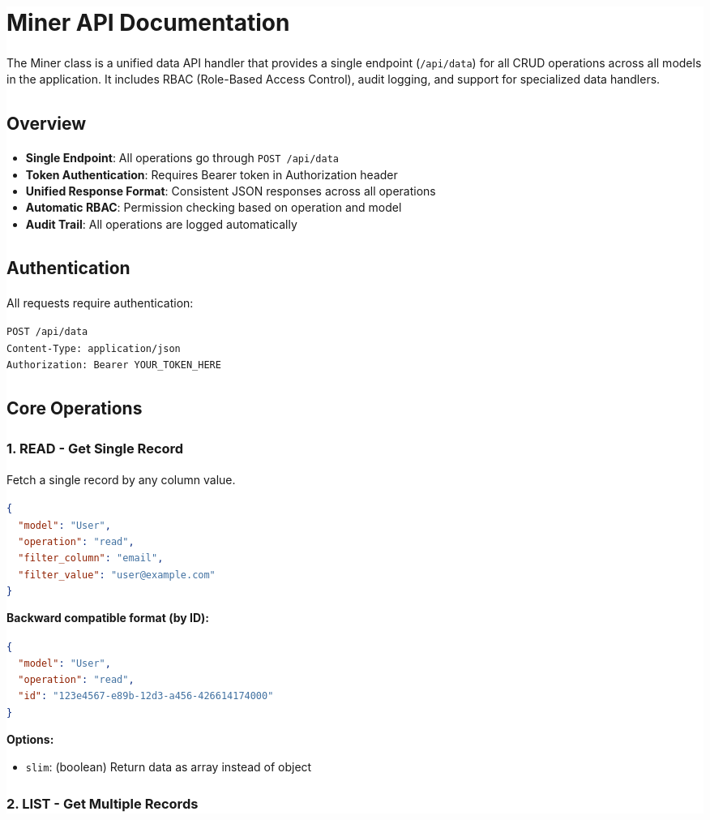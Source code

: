 # Miner API Documentation

The Miner class is a unified data API handler that provides a single endpoint (`/api/data`) for all CRUD operations across all models in the application. It includes RBAC (Role-Based Access Control), audit logging, and support for specialized data handlers.

## Overview

- **Single Endpoint**: All operations go through `POST /api/data`
- **Token Authentication**: Requires Bearer token in Authorization header
- **Unified Response Format**: Consistent JSON responses across all operations
- **Automatic RBAC**: Permission checking based on operation and model
- **Audit Trail**: All operations are logged automatically

## Authentication

All requests require authentication:

```http
POST /api/data
Content-Type: application/json
Authorization: Bearer YOUR_TOKEN_HERE
```

## Core Operations

### 1. READ - Get Single Record

Fetch a single record by any column value.

```json
{
  "model": "User",
  "operation": "read",
  "filter_column": "email",
  "filter_value": "user@example.com"
}
```

**Backward compatible format (by ID):**
```json
{
  "model": "User",
  "operation": "read",
  "id": "123e4567-e89b-12d3-a456-426614174000"
}
```

**Options:**
- `slim`: (boolean) Return data as array instead of object

### 2. LIST - Get Multiple Records
